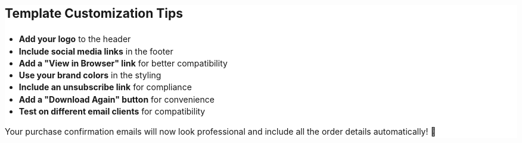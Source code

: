 ## Template Customization Tips

- **Add your logo** to the header
- **Include social media links** in the footer
- **Add a "View in Browser" link** for better compatibility
- **Use your brand colors** in the styling
- **Include an unsubscribe link** for compliance
- **Add a "Download Again" button** for convenience
- **Test on different email clients** for compatibility

Your purchase confirmation emails will now look professional and include all the order details automatically! 🎵